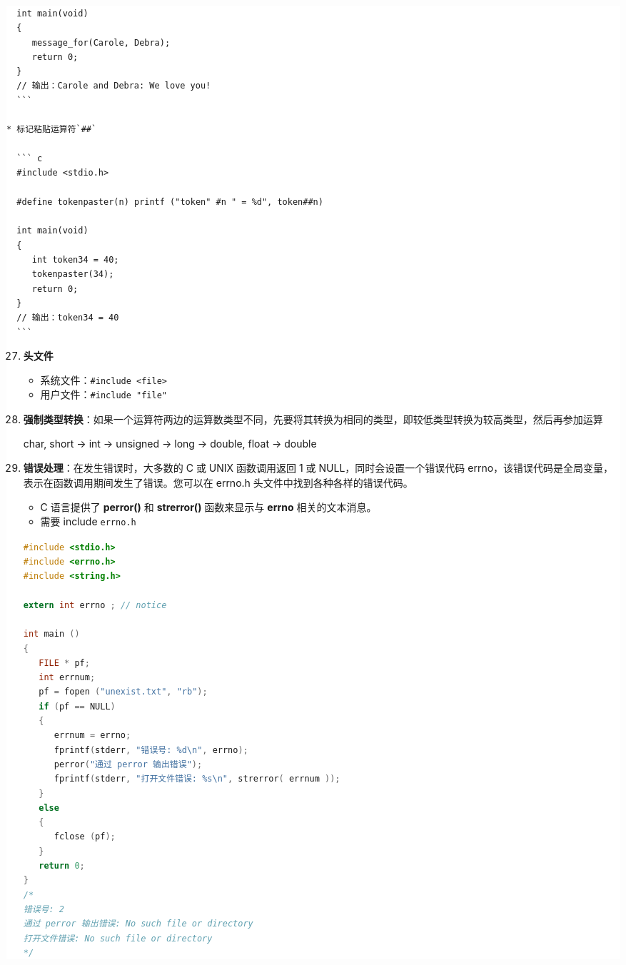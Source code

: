       int main(void)
      {
         message_for(Carole, Debra);
         return 0;
      }
      // 输出：Carole and Debra: We love you!
      ```

    * 标记粘贴运算符`##`

      ``` c
      #include <stdio.h>
      
      #define tokenpaster(n) printf ("token" #n " = %d", token##n)
      
      int main(void)
      {
         int token34 = 40;
         tokenpaster(34);
         return 0;
      }
      // 输出：token34 = 40
      ```

27. **头文件**

    * 系统文件：`#include <file>`
    * 用户文件：`#include "file"`

28. **强制类型转换**：如果一个运算符两边的运算数类型不同，先要将其转换为相同的类型，即较低类型转换为较高类型，然后再参加运算

    char, short -> int -> unsigned -> long -> double, float -> double

29. **错误处理**：在发生错误时，大多数的 C 或 UNIX 函数调用返回 1 或 NULL，同时会设置一个错误代码 errno，该错误代码是全局变量，表示在函数调用期间发生了错误。您可以在 errno.h 头文件中找到各种各样的错误代码。

    * C 语言提供了 **perror()** 和 **strerror()** 函数来显示与 **errno** 相关的文本消息。
    * 需要 include `errno.h`

    ``` c
    #include <stdio.h>
    #include <errno.h>
    #include <string.h>
     
    extern int errno ; // notice
     
    int main ()
    {
       FILE * pf;
       int errnum;
       pf = fopen ("unexist.txt", "rb");
       if (pf == NULL)
       {
          errnum = errno;
          fprintf(stderr, "错误号: %d\n", errno);
          perror("通过 perror 输出错误");
          fprintf(stderr, "打开文件错误: %s\n", strerror( errnum ));
       }
       else
       {
          fclose (pf);
       }
       return 0;
    }
    /*
    错误号: 2
    通过 perror 输出错误: No such file or directory
    打开文件错误: No such file or directory
    */
